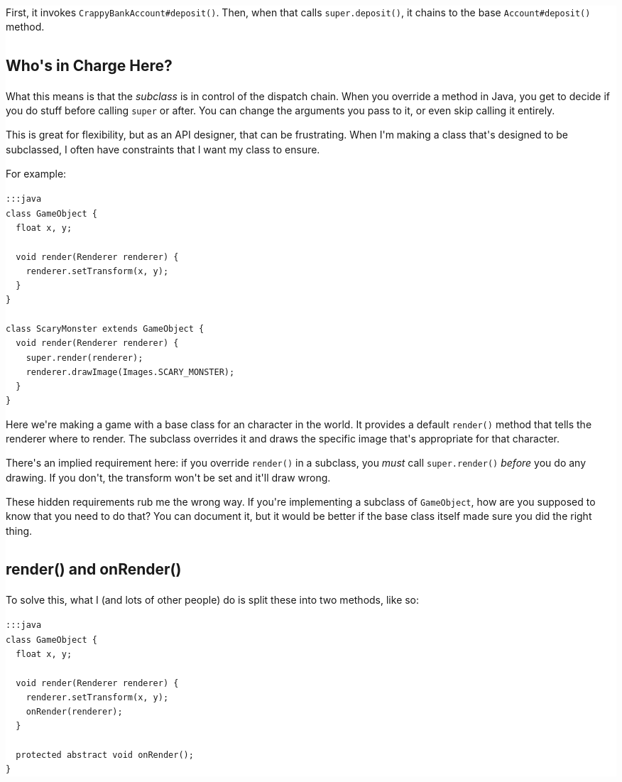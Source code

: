 First, it invokes `CrappyBankAccount#deposit()`. Then, when that calls `super.deposit()`, it chains to the base `Account#deposit()` method.

## Who's in Charge Here?

What this means is that the *subclass* is in control of the dispatch chain. When you override a method in Java, you get to decide if you do stuff before calling `super` or after. You can change the arguments you pass to it, or even skip calling it entirely.

This is great for flexibility, but as an API designer, that can be frustrating. When I'm making a class that's designed to be subclassed, I often have constraints that I want my class to ensure.

For example:

    :::java
    class GameObject {
      float x, y;

      void render(Renderer renderer) {
        renderer.setTransform(x, y);
      }
    }

    class ScaryMonster extends GameObject {
      void render(Renderer renderer) {
        super.render(renderer);
        renderer.drawImage(Images.SCARY_MONSTER);
      }
    }

Here we're making a game with a base class for an character in the world. It provides a default `render()` method that tells the renderer where to render. The subclass overrides it and draws the specific image that's appropriate for that character.

There's an implied requirement here: if you override `render()` in a subclass, you *must* call `super.render()` *before* you do any drawing. If you don't, the transform won't be set and it'll draw wrong.

These hidden requirements rub me the wrong way. If you're implementing a subclass of `GameObject`, how are you supposed to know that you need to do that? You can document it, but it would be better if the base class itself made sure you did the right thing.

## render() and onRender()

To solve this, what I (and lots of other people) do is split these into two methods, like so:

    :::java
    class GameObject {
      float x, y;

      void render(Renderer renderer) {
        renderer.setTransform(x, y);
        onRender(renderer);
      }

      protected abstract void onRender();
    }
